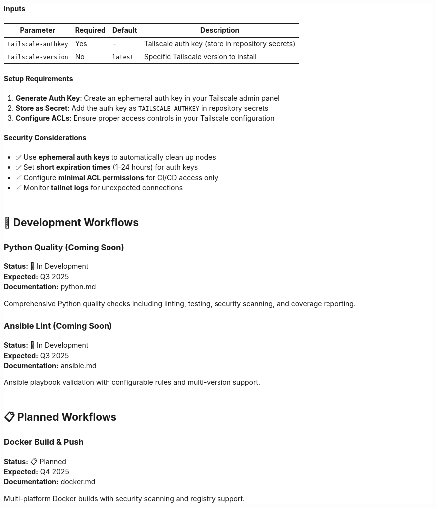 #### Inputs

| Parameter | Required | Default | Description |
|-----------|----------|---------|-------------|
| `tailscale-authkey` | Yes | - | Tailscale auth key (store in repository secrets) |
| `tailscale-version` | No | `latest` | Specific Tailscale version to install |

#### Setup Requirements

1. **Generate Auth Key**: Create an ephemeral auth key in your Tailscale admin panel
2. **Store as Secret**: Add the auth key as `TAILSCALE_AUTHKEY` in repository secrets
3. **Configure ACLs**: Ensure proper access controls in your Tailscale configuration

#### Security Considerations
- ✅ Use **ephemeral auth keys** to automatically clean up nodes
- ✅ Set **short expiration times** (1-24 hours) for auth keys
- ✅ Configure **minimal ACL permissions** for CI/CD access only
- ✅ Monitor **tailnet logs** for unexpected connections

---

## 🚧 Development Workflows

### Python Quality (Coming Soon)

**Status:** 🚧 In Development  
**Expected:** Q3 2025  
**Documentation:** [python.md](python.md)

Comprehensive Python quality checks including linting, testing, security scanning, and coverage reporting.

### Ansible Lint (Coming Soon)

**Status:** 🚧 In Development  
**Expected:** Q3 2025  
**Documentation:** [ansible.md](ansible.md)

Ansible playbook validation with configurable rules and multi-version support.

---

## 📋 Planned Workflows

### Docker Build & Push

**Status:** 📋 Planned  
**Expected:** Q4 2025  
**Documentation:** [docker.md](docker.md)

Multi-platform Docker builds with security scanning and registry support.

